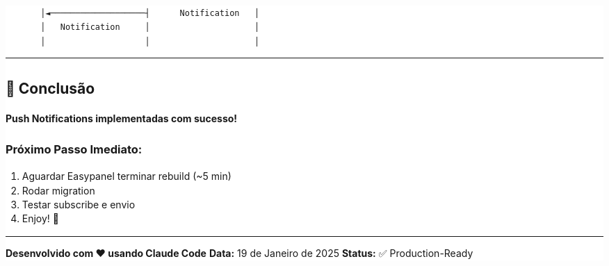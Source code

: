 ```
       │◄───────────────────┤      Notification   │
       │   Notification     │                     │
       │                    │                     │
```

---

## 🎊 Conclusão

**Push Notifications implementadas com sucesso!**

### Próximo Passo Imediato:
1. Aguardar Easypanel terminar rebuild (~5 min)
2. Rodar migration
3. Testar subscribe e envio
4. Enjoy! 🔔

---

**Desenvolvido com ❤️ usando Claude Code**
**Data:** 19 de Janeiro de 2025
**Status:** ✅ Production-Ready
